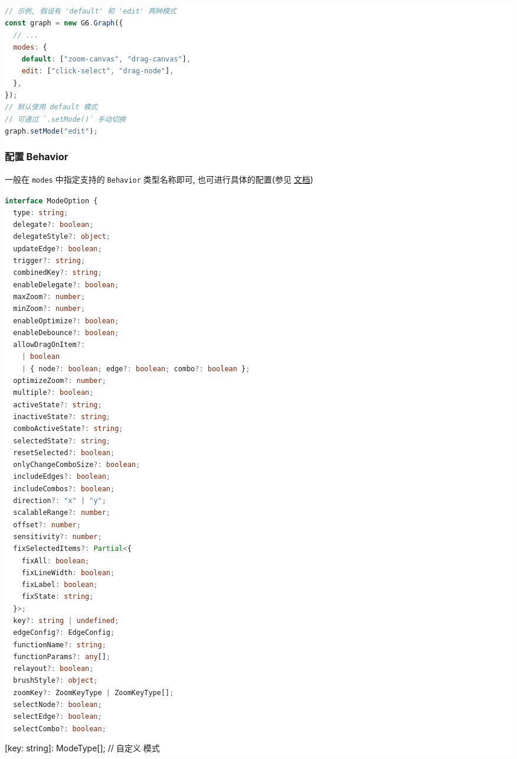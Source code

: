 ```js
// 示例, 假设有 'default' 和 'edit' 两种模式
const graph = new G6.Graph({
  // ...
  modes: {
    default: ["zoom-canvas", "drag-canvas"],
    edit: ["click-select", "drag-node"],
  },
});
// 默认使用 default 模式
// 可通过 `.setMode()` 手动切换
graph.setMode("edit");
```

### 配置 Behavior

一般在 `modes` 中指定支持的 `Behavior` 类型名称即可, 也可进行具体的配置(参见 [文档](https://g6.antv.antgroup.com/manual/middle/states/default-behavior))

```ts
interface ModeOption {
  type: string;
  delegate?: boolean;
  delegateStyle?: object;
  updateEdge?: boolean;
  trigger?: string;
  combinedKey?: string;
  enableDelegate?: boolean;
  maxZoom?: number;
  minZoom?: number;
  enableOptimize?: boolean;
  enableDebounce?: boolean;
  allowDragOnItem?:
    | boolean
    | { node?: boolean; edge?: boolean; combo?: boolean };
  optimizeZoom?: number;
  multiple?: boolean;
  activeState?: string;
  inactiveState?: string;
  comboActiveState?: string;
  selectedState?: string;
  resetSelected?: boolean;
  onlyChangeComboSize?: boolean;
  includeEdges?: boolean;
  includeCombos?: boolean;
  direction?: "x" | "y";
  scalableRange?: number;
  offset?: number;
  sensitivity?: number;
  fixSelectedItems?: Partial<{
    fixAll: boolean;
    fixLineWidth: boolean;
    fixLabel: boolean;
    fixState: string;
  }>;
  key?: string | undefined;
  edgeConfig?: EdgeConfig;
  functionName?: string;
  functionParams?: any[];
  relayout?: boolean;
  brushStyle?: object;
  zoomKey?: ZoomKeyType | ZoomKeyType[];
  selectNode?: boolean;
  selectEdge?: boolean;
  selectCombo?: boolean;
```

  [key: string]: ModeType[]; // 自定义 模式
